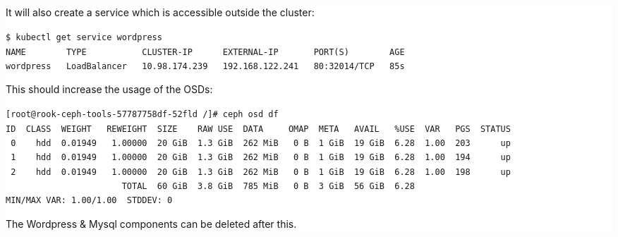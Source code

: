 It will also create a service which is accessible outside the cluster: 

```
$ kubectl get service wordpress
NAME        TYPE           CLUSTER-IP      EXTERNAL-IP       PORT(S)        AGE
wordpress   LoadBalancer   10.98.174.239   192.168.122.241   80:32014/TCP   85s
```
    
This should increase the usage of the OSDs: 

```
[root@rook-ceph-tools-57787758df-52fld /]# ceph osd df
ID  CLASS  WEIGHT   REWEIGHT  SIZE    RAW USE  DATA     OMAP  META   AVAIL   %USE  VAR   PGS  STATUS
 0    hdd  0.01949   1.00000  20 GiB  1.3 GiB  262 MiB   0 B  1 GiB  19 GiB  6.28  1.00  203      up
 1    hdd  0.01949   1.00000  20 GiB  1.3 GiB  262 MiB   0 B  1 GiB  19 GiB  6.28  1.00  194      up
 2    hdd  0.01949   1.00000  20 GiB  1.3 GiB  262 MiB   0 B  1 GiB  19 GiB  6.28  1.00  198      up
                       TOTAL  60 GiB  3.8 GiB  785 MiB   0 B  3 GiB  56 GiB  6.28                   
MIN/MAX VAR: 1.00/1.00  STDDEV: 0
```

The Wordpress & Mysql components can be deleted after this. 

